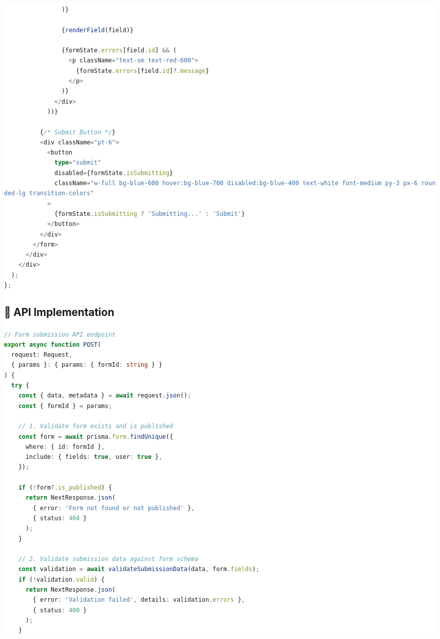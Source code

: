 ```typescript
                )}

                {renderField(field)}

                {formState.errors[field.id] && (
                  <p className="text-sm text-red-600">
                    {formState.errors[field.id]?.message}
                  </p>
                )}
              </div>
            ))}

          {/* Submit Button */}
          <div className="pt-6">
            <button
              type="submit"
              disabled={formState.isSubmitting}
              className="w-full bg-blue-600 hover:bg-blue-700 disabled:bg-blue-400 text-white font-medium py-3 px-6 rounded-lg transition-colors"
            >
              {formState.isSubmitting ? 'Submitting...' : 'Submit'}
            </button>
          </div>
        </form>
      </div>
    </div>
  );
};
```

## 🔧 API Implementation

```typescript
// Form submission API endpoint
export async function POST(
  request: Request,
  { params }: { params: { formId: string } }
) {
  try {
    const { data, metadata } = await request.json();
    const { formId } = params;

    // 1. Validate form exists and is published
    const form = await prisma.form.findUnique({
      where: { id: formId },
      include: { fields: true, user: true },
    });

    if (!form?.is_published) {
      return NextResponse.json(
        { error: 'Form not found or not published' },
        { status: 404 }
      );
    }

    // 2. Validate submission data against form schema
    const validation = await validateSubmissionData(data, form.fields);
    if (!validation.valid) {
      return NextResponse.json(
        { error: 'Validation failed', details: validation.errors },
        { status: 400 }
      );
    }
```
